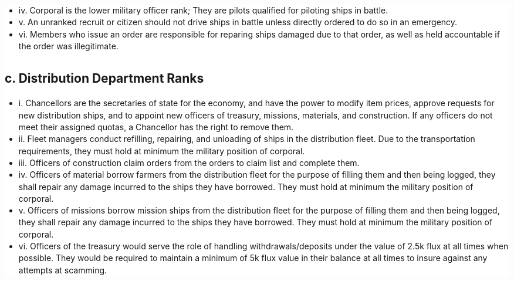 - iv. Corporal is the lower military officer rank; They are pilots qualified for piloting ships in battle.
- v. An unranked recruit or citizen should not drive ships in battle unless directly ordered to do so in an emergency.
- vi. Members who issue an order are responsible for reparing ships damaged due to that order, as well as held accountable if the order was illegitimate.
## c. Distribution Department Ranks
- i. Chancellors are the secretaries of state for the economy, and have the power to modify item prices, approve requests for new distribution ships, and to appoint new officers of treasury, missions, materials, and construction. If any officers do not meet their assigned quotas, a Chancellor has the right to remove them.
- ii. Fleet managers conduct refilling, repairing, and unloading of ships in the distribution fleet. Due to the transportation requirements, they must hold at minimum the military position of corporal.
- iii. Officers of construction claim orders from the orders to claim list and complete them.
- iv. Officers of material borrow farmers from the distribution fleet for the purpose of filling them and then being logged, they shall repair any damage incurred to the ships they have borrowed. They must hold at minimum the military position of corporal.
- v. Officers of missions borrow mission ships from the distribution fleet for the purpose of filling them and then being logged, they shall repair any damage incurred to the ships they have borrowed. They must hold at minimum the military position of corporal.
- vi. Officers of the treasury would serve the role of handling withdrawals/deposits under the value of 2.5k flux at all times when possible. They would be required to maintain a minimum of 5k flux value in their balance at all times to insure against any attempts at scamming.
